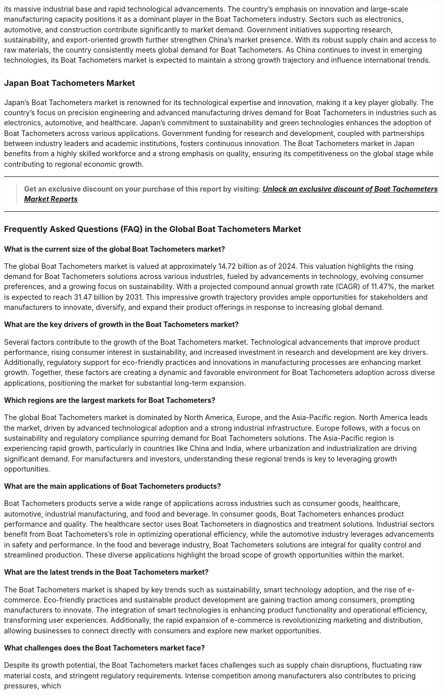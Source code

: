its massive industrial base and rapid technological advancements. The country&rsquo;s emphasis on innovation and large-scale manufacturing capacity positions it as a dominant player in the Boat Tachometers industry. Sectors such as electronics, automotive, and construction contribute significantly to market demand. Government initiatives supporting research, sustainability, and export-oriented growth further strengthen China&rsquo;s market presence. With its robust supply chain and access to raw materials, the country consistently meets global demand for Boat Tachometers. As China continues to invest in emerging technologies, its Boat Tachometers market is expected to maintain a strong growth trajectory and influence international trends.</p><h3>Japan Boat Tachometers Market</h3><p>Japan&rsquo;s Boat Tachometers market is renowned for its technological expertise and innovation, making it a key player globally. The country&rsquo;s focus on precision engineering and advanced manufacturing drives demand for Boat Tachometers in industries such as electronics, automotive, and healthcare. Japan&rsquo;s commitment to sustainability and green technologies enhances the adoption of Boat Tachometers across various applications. Government funding for research and development, coupled with partnerships between industry leaders and academic institutions, fosters continuous innovation. The Boat Tachometers market in Japan benefits from a highly skilled workforce and a strong emphasis on quality, ensuring its competitiveness on the global stage while contributing to regional economic growth.</p><hr /><blockquote><p><strong>Get an exclusive discount on your purchase of this report by visiting: <em><a href="://marketresearchpulse.com/ask-for-discount/113187?utm_source=Github&amp;utm_medium=026">Unlock an exclusive discount of Boat Tachometers Market Reports</a></em>&nbsp;</strong></p></blockquote><hr /><h3>Frequently Asked Questions (FAQ) in the Global Boat Tachometers Market</h3><p><strong>What is the current size of the global Boat Tachometers market?</strong></p><p>The global Boat Tachometers market is valued at approximately 14.72 billion as of 2024. This valuation highlights the rising demand for Boat Tachometers solutions across various industries, fueled by advancements in technology, evolving consumer preferences, and a growing focus on sustainability. With a projected compound annual growth rate (CAGR) of 11.47%, the market is expected to reach 31.47 billion by 2031. This impressive growth trajectory provides ample opportunities for stakeholders and manufacturers to innovate, diversify, and expand their product offerings in response to increasing global demand.</p><p><strong>What are the key drivers of growth in the Boat Tachometers market?</strong></p><p>Several factors contribute to the growth of the Boat Tachometers market. Technological advancements that improve product performance, rising consumer interest in sustainability, and increased investment in research and development are key drivers. Additionally, regulatory support for eco-friendly practices and innovations in manufacturing processes are enhancing market growth. Together, these factors are creating a dynamic and favorable environment for Boat Tachometers adoption across diverse applications, positioning the market for substantial long-term expansion.</p><p><strong>Which regions are the largest markets for Boat Tachometers?</strong></p><p>The global Boat Tachometers market is dominated by North America, Europe, and the Asia-Pacific region. North America leads the market, driven by advanced technological adoption and a strong industrial infrastructure. Europe follows, with a focus on sustainability and regulatory compliance spurring demand for Boat Tachometers solutions. The Asia-Pacific region is experiencing rapid growth, particularly in countries like China and India, where urbanization and industrialization are driving significant demand. For manufacturers and investors, understanding these regional trends is key to leveraging growth opportunities.</p><p><strong>What are the main applications of Boat Tachometers products?</strong></p><p>Boat Tachometers products serve a wide range of applications across industries such as consumer goods, healthcare, automotive, industrial manufacturing, and food and beverage. In consumer goods, Boat Tachometers enhances product performance and quality. The healthcare sector uses Boat Tachometers in diagnostics and treatment solutions. Industrial sectors benefit from Boat Tachometers&rsquo;s role in optimizing operational efficiency, while the automotive industry leverages advancements in safety and performance. In the food and beverage industry, Boat Tachometers solutions are integral for quality control and streamlined production. These diverse applications highlight the broad scope of growth opportunities within the market.</p><p><strong>What are the latest trends in the Boat Tachometers market?</strong></p><p>The Boat Tachometers market is shaped by key trends such as sustainability, smart technology adoption, and the rise of e-commerce. Eco-friendly practices and sustainable product development are gaining traction among consumers, prompting manufacturers to innovate. The integration of smart technologies is enhancing product functionality and operational efficiency, transforming user experiences. Additionally, the rapid expansion of e-commerce is revolutionizing marketing and distribution, allowing businesses to connect directly with consumers and explore new market opportunities.</p><p><strong>What challenges does the Boat Tachometers market face?</strong></p><p>Despite its growth potential, the Boat Tachometers market faces challenges such as supply chain disruptions, fluctuating raw material costs, and stringent regulatory requirements. Intense competition among manufacturers also contributes to pricing pressures, which